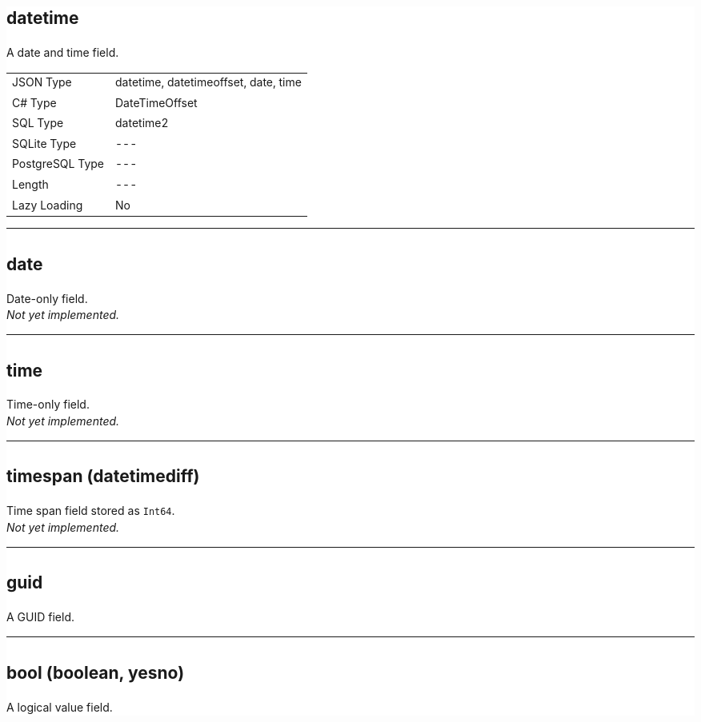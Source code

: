 ## datetime

A date and time field.

| | |
|---|---|
| JSON Type | datetime, datetimeoffset, date, time |
| C# Type | DateTimeOffset |
| SQL Type | datetime2 |
| SQLite Type | --- |
| PostgreSQL Type | --- |
| Length | --- |
| Lazy Loading | No |

---

## date

Date-only field.  
_Not yet implemented._

---

## time

Time-only field.  
_Not yet implemented._

---

## timespan (datetimediff)

Time span field stored as `Int64`.  
_Not yet implemented._

---

## guid

A GUID field.

---

## bool (boolean, yesno)

A logical value field.
